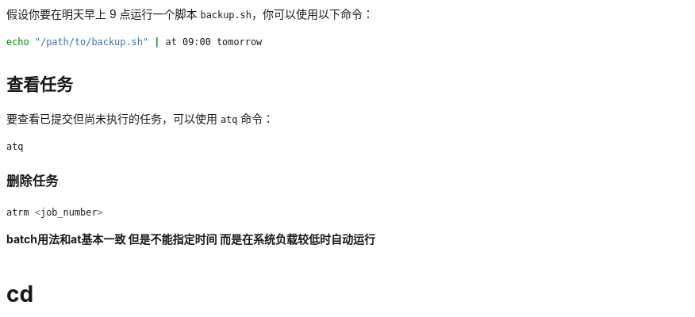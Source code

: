 假设你要在明天早上 9 点运行一个脚本 `backup.sh`，你可以使用以下命令：

```sh
echo "/path/to/backup.sh" | at 09:00 tomorrow
```

## 查看任务

要查看已提交但尚未执行的任务，可以使用 `atq` 命令：

```sh
atq
```

### 删除任务

```sh
atrm <job_number>
```

**batch用法和at基本一致 但是不能指定时间 而是在系统负载较低时自动运行**

# cd  
# 
